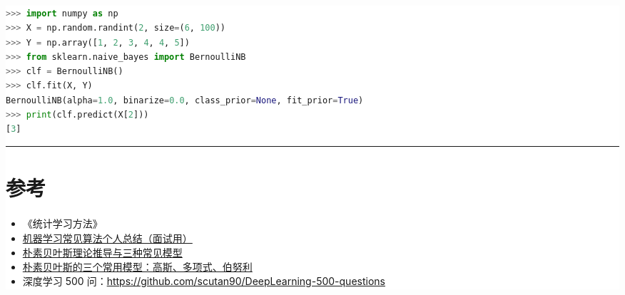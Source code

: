 ```python
>>> import numpy as np
>>> X = np.random.randint(2, size=(6, 100))
>>> Y = np.array([1, 2, 3, 4, 4, 5])
>>> from sklearn.naive_bayes import BernoulliNB
>>> clf = BernoulliNB()
>>> clf.fit(X, Y)
BernoulliNB(alpha=1.0, binarize=0.0, class_prior=None, fit_prior=True)
>>> print(clf.predict(X[2]))
[3]
```











------

# 参考

- 《统计学习方法》
- [机器学习常见算法个人总结（面试用）](http://kubicode.me/2015/08/16/Machine%20Learning/Algorithm-Summary-for-Interview/)
- [朴素贝叶斯理论推导与三种常见模型](http://blog.csdn.net/u012162613/article/details/48323777)
- [朴素贝叶斯的三个常用模型：高斯、多项式、伯努利](http://www.letiantian.me/2014-10-12-three-models-of-naive-nayes/)
- 深度学习 500 问：https://github.com/scutan90/DeepLearning-500-questions






